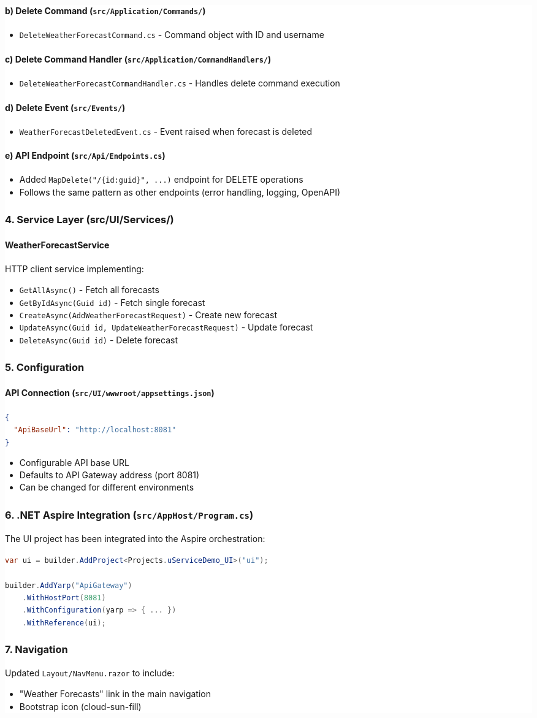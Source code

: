 #### b) Delete Command (`src/Application/Commands/`)
- `DeleteWeatherForecastCommand.cs` - Command object with ID and username

#### c) Delete Command Handler (`src/Application/CommandHandlers/`)
- `DeleteWeatherForecastCommandHandler.cs` - Handles delete command execution

#### d) Delete Event (`src/Events/`)
- `WeatherForecastDeletedEvent.cs` - Event raised when forecast is deleted

#### e) API Endpoint (`src/Api/Endpoints.cs`)
- Added `MapDelete("/{id:guid}", ...)` endpoint for DELETE operations
- Follows the same pattern as other endpoints (error handling, logging, OpenAPI)

### 4. Service Layer (src/UI/Services/)

#### WeatherForecastService
HTTP client service implementing:
- `GetAllAsync()` - Fetch all forecasts
- `GetByIdAsync(Guid id)` - Fetch single forecast
- `CreateAsync(AddWeatherForecastRequest)` - Create new forecast
- `UpdateAsync(Guid id, UpdateWeatherForecastRequest)` - Update forecast
- `DeleteAsync(Guid id)` - Delete forecast

### 5. Configuration

#### API Connection (`src/UI/wwwroot/appsettings.json`)
```json
{
  "ApiBaseUrl": "http://localhost:8081"
}
```
- Configurable API base URL
- Defaults to API Gateway address (port 8081)
- Can be changed for different environments

### 6. .NET Aspire Integration (`src/AppHost/Program.cs`)

The UI project has been integrated into the Aspire orchestration:
```csharp
var ui = builder.AddProject<Projects.uServiceDemo_UI>("ui");

builder.AddYarp("ApiGateway")
    .WithHostPort(8081)
    .WithConfiguration(yarp => { ... })
    .WithReference(ui);
```

### 7. Navigation

Updated `Layout/NavMenu.razor` to include:
- "Weather Forecasts" link in the main navigation
- Bootstrap icon (cloud-sun-fill)
